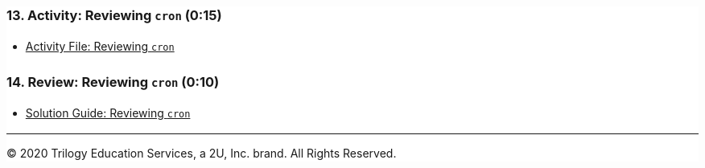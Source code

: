 
### 13. Activity: Reviewing `cron` (0:15)

- [Activity File: Reviewing `cron`](./Activities/13_Reviewing_Crons/Unsolved/README.md)

### 14. Review: Reviewing `cron` (0:10)


- [Solution Guide: Reviewing `cron`](./Activities/13_Reviewing_Crons/Solved/README.md)



---

© 2020 Trilogy Education Services, a 2U, Inc. brand. All Rights Reserved.  
